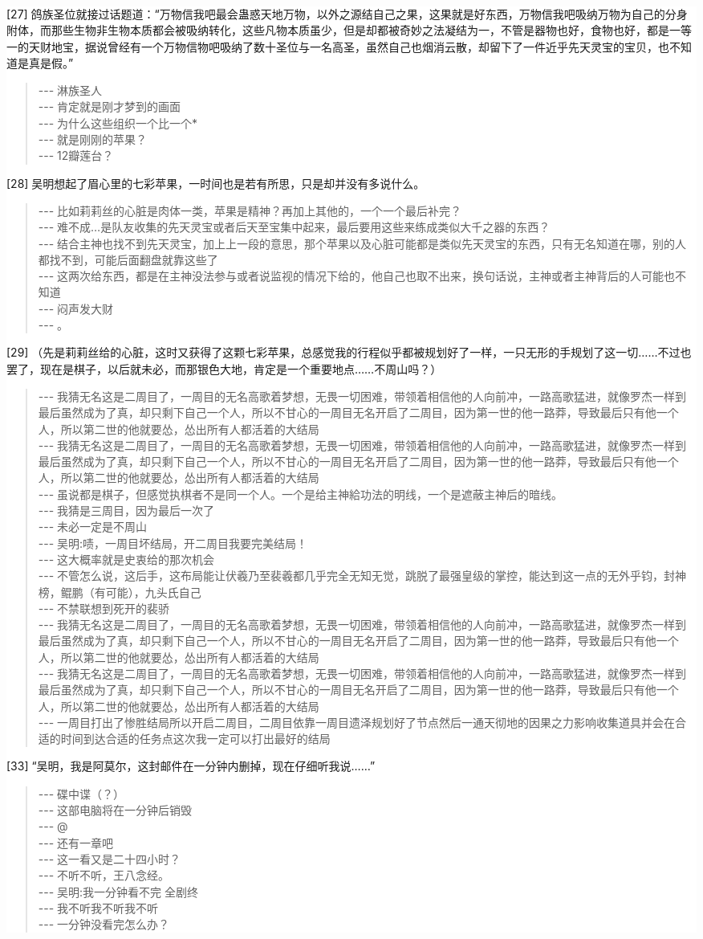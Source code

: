 [27] 鸽族圣位就接过话题道：“万物信我吧最会蛊惑天地万物，以外之源结自己之果，这果就是好东西，万物信我吧吸纳万物为自己的分身附体，而那些生物非生物本质都会被吸纳转化，这些凡物本质虽少，但是却都被奇妙之法凝结为一，不管是器物也好，食物也好，都是一等一的天财地宝，据说曾经有一个万物信物吧吸纳了数十圣位与一名高圣，虽然自己也烟消云散，却留下了一件近乎先天灵宝的宝贝，也不知道是真是假。”
>--- 淋族圣人<br>
>--- 肯定就是刚才梦到的画面<br>
>--- 为什么这些组织一个比一个*<br>
>--- 就是刚刚的苹果？<br>
>--- 12瓣莲台？<br>

[28] 吴明想起了眉心里的七彩苹果，一时间也是若有所思，只是却并没有多说什么。
>--- 比如莉莉丝的心脏是肉体一类，苹果是精神？再加上其他的，一个一个最后补完？<br>
>--- 难不成…是队友收集的先天灵宝或者后天至宝集中起来，最后要用这些来练成类似大千之器的东西？<br>
>--- 结合主神也找不到先天灵宝，加上上一段的意思，那个苹果以及心脏可能都是类似先天灵宝的东西，只有无名知道在哪，别的人都找不到，可能后面翻盘就靠这些了<br>
>--- 这两次给东西，都是在主神没法参与或者说监视的情况下给的，他自己也取不出来，换句话说，主神或者主神背后的人可能也不知道<br>
>--- 闷声发大财<br>
>--- 。<br>

[29] （先是莉莉丝给的心脏，这时又获得了这颗七彩苹果，总感觉我的行程似乎都被规划好了一样，一只无形的手规划了这一切……不过也罢了，现在是棋子，以后就未必，而那银色大地，肯定是一个重要地点……不周山吗？）
>--- 我猜无名这是二周目了，一周目的无名高歌着梦想，无畏一切困难，带领着相信他的人向前冲，一路高歌猛进，就像罗杰一样到最后虽然成为了真，却只剩下自己一个人，所以不甘心的一周目无名开启了二周目，因为第一世的他一路莽，导致最后只有他一个人，所以第二世的他就要怂，怂出所有人都活着的大结局<br>
>--- 我猜无名这是二周目了，一周目的无名高歌着梦想，无畏一切困难，带领着相信他的人向前冲，一路高歌猛进，就像罗杰一样到最后虽然成为了真，却只剩下自己一个人，所以不甘心的一周目无名开启了二周目，因为第一世的他一路莽，导致最后只有他一个人，所以第二世的他就要怂，怂出所有人都活着的大结局<br>
>--- 虽说都是棋子，但感觉执棋者不是同一个人。一个是给主神給功法的明线，一个是遮蔽主神后的暗线。<br>
>--- 我猜是三周目，因为最后一次了<br>
>--- 未必一定是不周山<br>
>--- 吴明:啧，一周目坏结局，开二周目我要完美结局！<br>
>--- 这大概率就是史衷给的那次机会<br>
>--- 不管怎么说，这后手，这布局能让伏羲乃至裴羲都几乎完全无知无觉，跳脱了最强皇级的掌控，能达到这一点的无外乎钧，封神榜，鲲鹏（有可能），九头氏自己<br>
>--- 不禁联想到死开的裴骄<br>
>--- 我猜无名这是二周目了，一周目的无名高歌着梦想，无畏一切困难，带领着相信他的人向前冲，一路高歌猛进，就像罗杰一样到最后虽然成为了真，却只剩下自己一个人，所以不甘心的一周目无名开启了二周目，因为第一世的他一路莽，导致最后只有他一个人，所以第二世的他就要怂，怂出所有人都活着的大结局<br>
>--- 我猜无名这是二周目了，一周目的无名高歌着梦想，无畏一切困难，带领着相信他的人向前冲，一路高歌猛进，就像罗杰一样到最后虽然成为了真，却只剩下自己一个人，所以不甘心的一周目无名开启了二周目，因为第一世的他一路莽，导致最后只有他一个人，所以第二世的他就要怂，怂出所有人都活着的大结局<br>
>--- 一周目打出了惨胜结局所以开启二周目，二周目依靠一周目遗泽规划好了节点然后一通天彻地的因果之力影响收集道具并会在合适的时间到达合适的任务点这次我一定可以打出最好的结局<br>

[33] “吴明，我是阿莫尔，这封邮件在一分钟内删掉，现在仔细听我说……”
>--- 碟中谍（？）<br>
>--- 这部电脑将在一分钟后销毁<br>
>--- @<br>
>--- 还有一章吧<br>
>--- 这一看又是二十四小时？<br>
>--- 不听不听，王八念经。<br>
>--- 吴明:我一分钟看不完
全剧终<br>
>--- 我不听我不听我不听<br>
>--- 一分钟没看完怎么办？<br>
